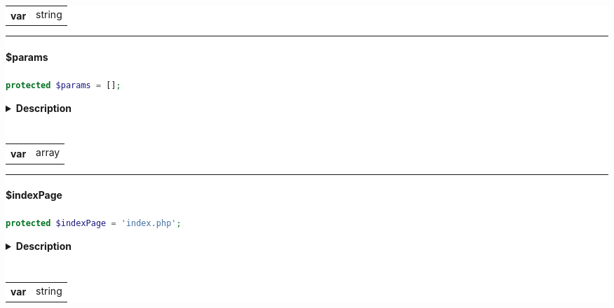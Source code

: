 


<table>
<tr>
<th style="vertical-align:top;">var</th>
<td>string
</td>
</tr>
</table>


<hr>

#### $params

```php
protected $params = [];
```

<details><summary style="margin-bottom:12px;"><strong>Description</strong></summary></details>



<table style="text-align:left">
</table>




<table>
<tr>
<th style="vertical-align:top;">var</th>
<td>array
</td>
</tr>
</table>


<hr>

#### $indexPage

```php
protected $indexPage = 'index.php';
```

<details><summary style="margin-bottom:12px;"><strong>Description</strong></summary></details>



<table style="text-align:left">
</table>




<table>
<tr>
<th style="vertical-align:top;">var</th>
<td>string
</td>
</tr>
</table>

